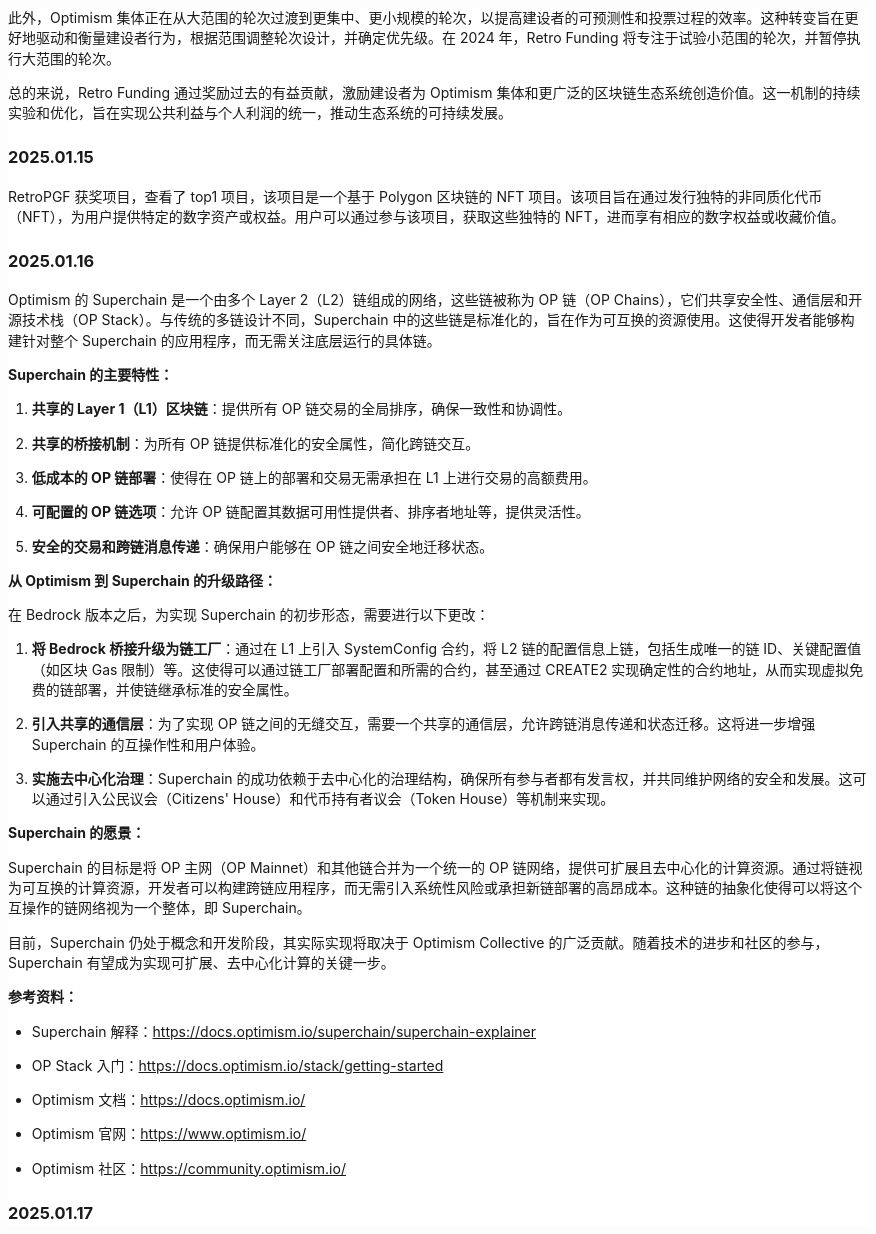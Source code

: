 此外，Optimism 集体正在从大范围的轮次过渡到更集中、更小规模的轮次，以提高建设者的可预测性和投票过程的效率。这种转变旨在更好地驱动和衡量建设者行为，根据范围调整轮次设计，并确定优先级。在 2024 年，Retro Funding 将专注于试验小范围的轮次，并暂停执行大范围的轮次。

总的来说，Retro Funding 通过奖励过去的有益贡献，激励建设者为 Optimism 集体和更广泛的区块链生态系统创造价值。这一机制的持续实验和优化，旨在实现公共利益与个人利润的统一，推动生态系统的可持续发展。

### 2025.01.15

RetroPGF 获奖项目，查看了 top1 项目，该项目是一个基于 Polygon 区块链的 NFT 项目。该项目旨在通过发行独特的非同质化代币（NFT），为用户提供特定的数字资产或权益。用户可以通过参与该项目，获取这些独特的 NFT，进而享有相应的数字权益或收藏价值。

### 2025.01.16

Optimism 的 Superchain 是一个由多个 Layer 2（L2）链组成的网络，这些链被称为 OP 链（OP Chains），它们共享安全性、通信层和开源技术栈（OP Stack）。与传统的多链设计不同，Superchain 中的这些链是标准化的，旨在作为可互换的资源使用。这使得开发者能够构建针对整个 Superchain 的应用程序，而无需关注底层运行的具体链。

**Superchain 的主要特性：**

1. **共享的 Layer 1（L1）区块链**：提供所有 OP 链交易的全局排序，确保一致性和协调性。

2. **共享的桥接机制**：为所有 OP 链提供标准化的安全属性，简化跨链交互。

3. **低成本的 OP 链部署**：使得在 OP 链上的部署和交易无需承担在 L1 上进行交易的高额费用。

4. **可配置的 OP 链选项**：允许 OP 链配置其数据可用性提供者、排序者地址等，提供灵活性。

5. **安全的交易和跨链消息传递**：确保用户能够在 OP 链之间安全地迁移状态。

**从 Optimism 到 Superchain 的升级路径：**

在 Bedrock 版本之后，为实现 Superchain 的初步形态，需要进行以下更改：

1. **将 Bedrock 桥接升级为链工厂**：通过在 L1 上引入 SystemConfig 合约，将 L2 链的配置信息上链，包括生成唯一的链 ID、关键配置值（如区块 Gas 限制）等。这使得可以通过链工厂部署配置和所需的合约，甚至通过 CREATE2 实现确定性的合约地址，从而实现虚拟免费的链部署，并使链继承标准的安全属性。

2. **引入共享的通信层**：为了实现 OP 链之间的无缝交互，需要一个共享的通信层，允许跨链消息传递和状态迁移。这将进一步增强 Superchain 的互操作性和用户体验。

3. **实施去中心化治理**：Superchain 的成功依赖于去中心化的治理结构，确保所有参与者都有发言权，并共同维护网络的安全和发展。这可以通过引入公民议会（Citizens' House）和代币持有者议会（Token House）等机制来实现。

**Superchain 的愿景：**

Superchain 的目标是将 OP 主网（OP Mainnet）和其他链合并为一个统一的 OP 链网络，提供可扩展且去中心化的计算资源。通过将链视为可互换的计算资源，开发者可以构建跨链应用程序，而无需引入系统性风险或承担新链部署的高昂成本。这种链的抽象化使得可以将这个互操作的链网络视为一个整体，即 Superchain。

目前，Superchain 仍处于概念和开发阶段，其实际实现将取决于 Optimism Collective 的广泛贡献。随着技术的进步和社区的参与，Superchain 有望成为实现可扩展、去中心化计算的关键一步。

**参考资料：**

- Superchain 解释：https://docs.optimism.io/superchain/superchain-explainer

- OP Stack 入门：https://docs.optimism.io/stack/getting-started

- Optimism 文档：https://docs.optimism.io/

- Optimism 官网：https://www.optimism.io/

- Optimism 社区：https://community.optimism.io/

### 2025.01.17
